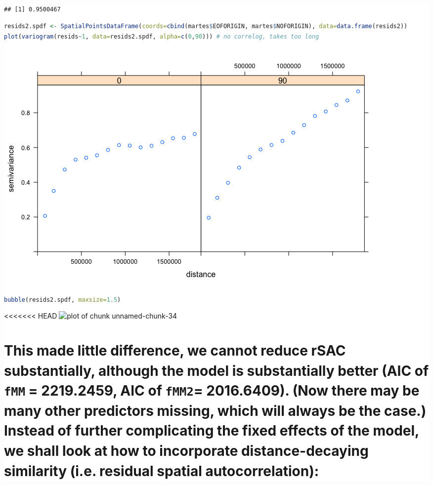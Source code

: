 ```
## [1] 0.9500467
```

```r
resids2.spdf <- SpatialPointsDataFrame(coords=cbind(martes$EOFORIGIN, martes$NOFORIGIN), data=data.frame(resids2))
plot(variogram(resids~1, data=resids2.spdf, alpha=c(0,90))) # no correlog, takes too long
```

![](MixedEffectModel_miniseries_3_files/figure-html/unnamed-chunk-33-1.png) 

```r
bubble(resids2.spdf, maxsize=1.5)
```

<<<<<<< HEAD
![plot of chunk unnamed-chunk-34](MixedEffectModel_miniseries_3_files/figure-html/unnamed-chunk-34.png) 

This made little difference, we cannot reduce rSAC substantially, although the model is substantially better (AIC of `fMM` = 2219.2459, AIC of `fMM2`= 2016.6409). (Now there may be many other predictors missing, which will always be the case.) Instead of further complicating the fixed effects of the model, we shall look at how to incorporate distance-decaying similarity (i.e. residual spatial autocorrelation):
=======